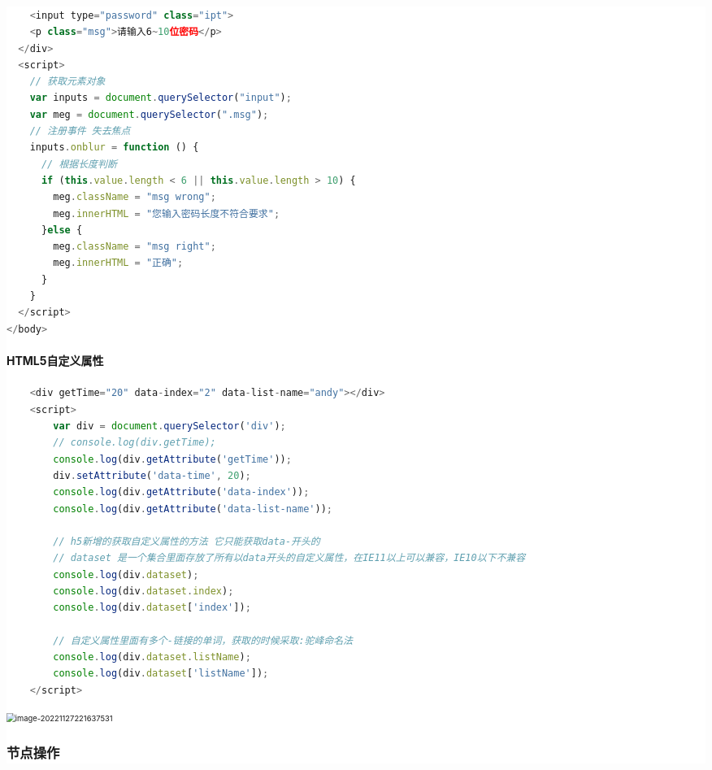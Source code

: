 ```js
    <input type="password" class="ipt">
    <p class="msg">请输入6~10位密码</p>
  </div>
  <script>
    // 获取元素对象
    var inputs = document.querySelector("input");
    var meg = document.querySelector(".msg");
    // 注册事件 失去焦点
    inputs.onblur = function () {
      // 根据长度判断
      if (this.value.length < 6 || this.value.length > 10) {
        meg.className = "msg wrong";
        meg.innerHTML = "您输入密码长度不符合要求";
      }else {
        meg.className = "msg right";
        meg.innerHTML = "正确";
      }
    }
  </script>
</body>
```

#### HTML5自定义属性

```js
    <div getTime="20" data-index="2" data-list-name="andy"></div>
    <script>
        var div = document.querySelector('div');
        // console.log(div.getTime);
        console.log(div.getAttribute('getTime'));
        div.setAttribute('data-time', 20);
        console.log(div.getAttribute('data-index'));
        console.log(div.getAttribute('data-list-name'));

        // h5新增的获取自定义属性的方法 它只能获取data-开头的
        // dataset 是一个集合里面存放了所有以data开头的自定义属性，在IE11以上可以兼容，IE10以下不兼容
        console.log(div.dataset);
        console.log(div.dataset.index);
        console.log(div.dataset['index']);

        // 自定义属性里面有多个-链接的单词，获取的时候采取:驼峰命名法
        console.log(div.dataset.listName);
        console.log(div.dataset['listName']);
    </script>
```





<img src="https://xingqiu-tuchuang-1256524210.cos.ap-shanghai.myqcloud.com/2767/image-20221127221637531.png" alt="image-20221127221637531" style="zoom:67%;" />

### 节点操作

